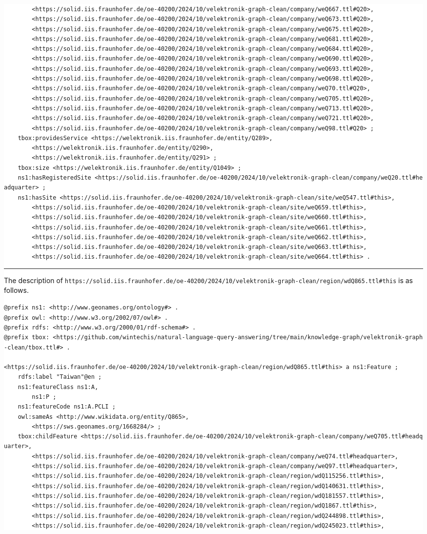             <https://solid.iis.fraunhofer.de/oe-40200/2024/10/velektronik-graph-clean/company/weQ667.ttl#Q20>,
            <https://solid.iis.fraunhofer.de/oe-40200/2024/10/velektronik-graph-clean/company/weQ673.ttl#Q20>,
            <https://solid.iis.fraunhofer.de/oe-40200/2024/10/velektronik-graph-clean/company/weQ675.ttl#Q20>,
            <https://solid.iis.fraunhofer.de/oe-40200/2024/10/velektronik-graph-clean/company/weQ681.ttl#Q20>,
            <https://solid.iis.fraunhofer.de/oe-40200/2024/10/velektronik-graph-clean/company/weQ684.ttl#Q20>,
            <https://solid.iis.fraunhofer.de/oe-40200/2024/10/velektronik-graph-clean/company/weQ690.ttl#Q20>,
            <https://solid.iis.fraunhofer.de/oe-40200/2024/10/velektronik-graph-clean/company/weQ693.ttl#Q20>,
            <https://solid.iis.fraunhofer.de/oe-40200/2024/10/velektronik-graph-clean/company/weQ698.ttl#Q20>,
            <https://solid.iis.fraunhofer.de/oe-40200/2024/10/velektronik-graph-clean/company/weQ70.ttl#Q20>,
            <https://solid.iis.fraunhofer.de/oe-40200/2024/10/velektronik-graph-clean/company/weQ705.ttl#Q20>,
            <https://solid.iis.fraunhofer.de/oe-40200/2024/10/velektronik-graph-clean/company/weQ713.ttl#Q20>,
            <https://solid.iis.fraunhofer.de/oe-40200/2024/10/velektronik-graph-clean/company/weQ721.ttl#Q20>,
            <https://solid.iis.fraunhofer.de/oe-40200/2024/10/velektronik-graph-clean/company/weQ98.ttl#Q20> ;
        tbox:providesService <https://welektronik.iis.fraunhofer.de/entity/Q289>,
            <https://welektronik.iis.fraunhofer.de/entity/Q290>,
            <https://welektronik.iis.fraunhofer.de/entity/Q291> ;
        tbox:size <https://welektronik.iis.fraunhofer.de/entity/Q1049> ;
        ns1:hasRegisteredSite <https://solid.iis.fraunhofer.de/oe-40200/2024/10/velektronik-graph-clean/company/weQ20.ttl#headquarter> ;
        ns1:hasSite <https://solid.iis.fraunhofer.de/oe-40200/2024/10/velektronik-graph-clean/site/weQ547.ttl#this>,
            <https://solid.iis.fraunhofer.de/oe-40200/2024/10/velektronik-graph-clean/site/weQ659.ttl#this>,
            <https://solid.iis.fraunhofer.de/oe-40200/2024/10/velektronik-graph-clean/site/weQ660.ttl#this>,
            <https://solid.iis.fraunhofer.de/oe-40200/2024/10/velektronik-graph-clean/site/weQ661.ttl#this>,
            <https://solid.iis.fraunhofer.de/oe-40200/2024/10/velektronik-graph-clean/site/weQ662.ttl#this>,
            <https://solid.iis.fraunhofer.de/oe-40200/2024/10/velektronik-graph-clean/site/weQ663.ttl#this>,
            <https://solid.iis.fraunhofer.de/oe-40200/2024/10/velektronik-graph-clean/site/weQ664.ttl#this> .

***

The description of `https://solid.iis.fraunhofer.de/oe-40200/2024/10/velektronik-graph-clean/region/wdQ865.ttl#this` is as follows.

    @prefix ns1: <http://www.geonames.org/ontology#> .
    @prefix owl: <http://www.w3.org/2002/07/owl#> .
    @prefix rdfs: <http://www.w3.org/2000/01/rdf-schema#> .
    @prefix tbox: <https://github.com/wintechis/natural-language-query-answering/tree/main/knowledge-graph/velektronik-graph-clean/tbox.ttl#> .
    
    <https://solid.iis.fraunhofer.de/oe-40200/2024/10/velektronik-graph-clean/region/wdQ865.ttl#this> a ns1:Feature ;
        rdfs:label "Taiwan"@en ;
        ns1:featureClass ns1:A,
            ns1:P ;
        ns1:featureCode ns1:A.PCLI ;
        owl:sameAs <http://www.wikidata.org/entity/Q865>,
            <https://sws.geonames.org/1668284/> ;
        tbox:childFeature <https://solid.iis.fraunhofer.de/oe-40200/2024/10/velektronik-graph-clean/company/weQ705.ttl#headquarter>,
            <https://solid.iis.fraunhofer.de/oe-40200/2024/10/velektronik-graph-clean/company/weQ74.ttl#headquarter>,
            <https://solid.iis.fraunhofer.de/oe-40200/2024/10/velektronik-graph-clean/company/weQ97.ttl#headquarter>,
            <https://solid.iis.fraunhofer.de/oe-40200/2024/10/velektronik-graph-clean/region/wdQ115256.ttl#this>,
            <https://solid.iis.fraunhofer.de/oe-40200/2024/10/velektronik-graph-clean/region/wdQ140631.ttl#this>,
            <https://solid.iis.fraunhofer.de/oe-40200/2024/10/velektronik-graph-clean/region/wdQ181557.ttl#this>,
            <https://solid.iis.fraunhofer.de/oe-40200/2024/10/velektronik-graph-clean/region/wdQ1867.ttl#this>,
            <https://solid.iis.fraunhofer.de/oe-40200/2024/10/velektronik-graph-clean/region/wdQ244898.ttl#this>,
            <https://solid.iis.fraunhofer.de/oe-40200/2024/10/velektronik-graph-clean/region/wdQ245023.ttl#this>,